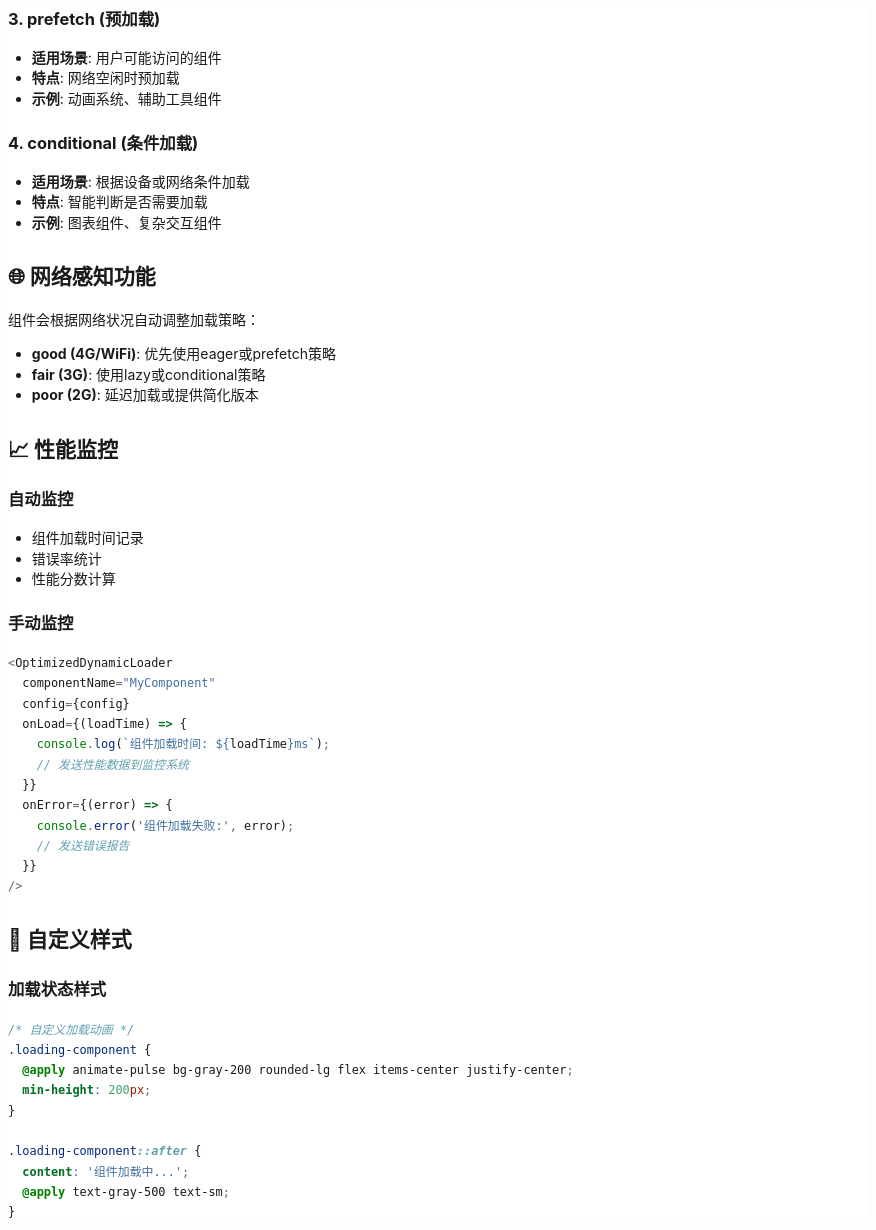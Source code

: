 ### 3. prefetch (预加载)
- **适用场景**: 用户可能访问的组件
- **特点**: 网络空闲时预加载
- **示例**: 动画系统、辅助工具组件

### 4. conditional (条件加载)
- **适用场景**: 根据设备或网络条件加载
- **特点**: 智能判断是否需要加载
- **示例**: 图表组件、复杂交互组件

## 🌐 网络感知功能

组件会根据网络状况自动调整加载策略：

- **good (4G/WiFi)**: 优先使用eager或prefetch策略
- **fair (3G)**: 使用lazy或conditional策略
- **poor (2G)**: 延迟加载或提供简化版本

## 📈 性能监控

### 自动监控
- 组件加载时间记录
- 错误率统计
- 性能分数计算

### 手动监控
```typescript
<OptimizedDynamicLoader
  componentName="MyComponent"
  config={config}
  onLoad={(loadTime) => {
    console.log(`组件加载时间: ${loadTime}ms`);
    // 发送性能数据到监控系统
  }}
  onError={(error) => {
    console.error('组件加载失败:', error);
    // 发送错误报告
  }}
/>
```

## 🎨 自定义样式

### 加载状态样式

```css
/* 自定义加载动画 */
.loading-component {
  @apply animate-pulse bg-gray-200 rounded-lg flex items-center justify-center;
  min-height: 200px;
}

.loading-component::after {
  content: '组件加载中...';
  @apply text-gray-500 text-sm;
}
```
